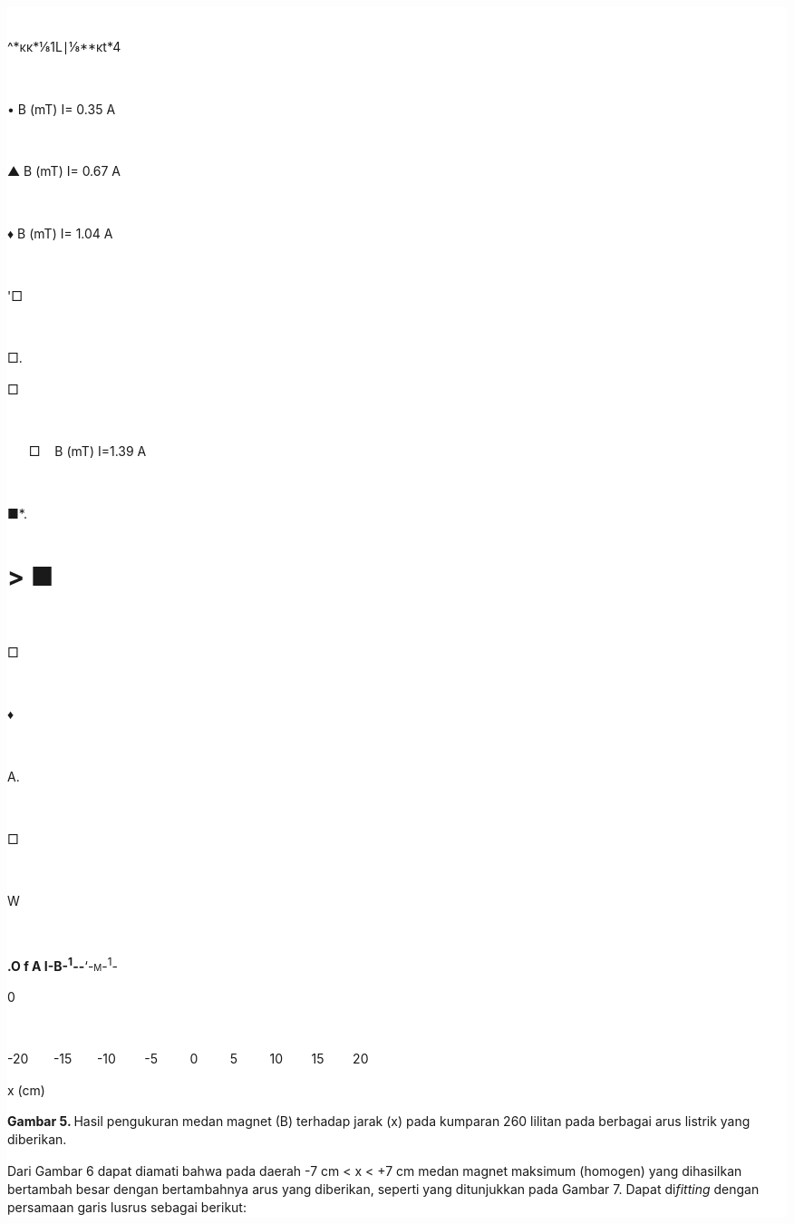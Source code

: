 </div><br clear="all">
<div>
<p><span class="font7">^*κκ*⅛1L</span><span class="font6">∣</span><span class="font7">⅛**κt*4</span></p>
</div><br clear="all">
<div>
<p><span class="font7">• B (mT) I= 0.35 A</span></p>
</div><br clear="all">
<div>
<p><span class="font6">▲</span><span class="font7"> B (mT) I= 0.67 A</span></p>
</div><br clear="all">
<div>
<p><span class="font6">♦</span><span class="font7"> B (mT) I= 1.04 A</span></p>
</div><br clear="all">
<div>
<p><span class="font16">'□</span></p>
</div><br clear="all">
<div>
<p><span class="font16">□.</span></p>
<p><span class="font16">□</span></p>
</div><br clear="all">
<div>
<ul style="list-style:none;"><li>
<p><span class="font7">□ &nbsp;&nbsp;&nbsp;B (mT) I=1.39 A</span></p></li></ul>
</div><br clear="all">
<div>
<p><span class="font16">■*.</span></p><a name="caption2"></a>
<h1><a name="bookmark18"></a><span class="font16"><a name="bookmark19"></a>&gt; ■</span></h1>
</div><br clear="all">
<div>
<p><span class="font16">□</span></p>
</div><br clear="all">
<div>
<p><span class="font12">♦</span></p>
</div><br clear="all">
<div>
<p><span class="font12">A.</span></p>
</div><br clear="all">
<div>
<p><span class="font16">□</span></p>
</div><br clear="all">
<div>
<p><span class="font14">W</span></p>
</div><br clear="all">
<p><span class="font0" style="font-weight:bold;">.O f A I-B-<sup>1</sup>--</span><span class="font9" style="font-variant:small-caps;">‘-m-<sup>1</sup>-</span></p>
<div>
<p><span class="font7">0</span></p>
</div><br clear="all">
<p><span class="font7">-20 &nbsp;&nbsp;&nbsp;&nbsp;&nbsp;&nbsp;-15 &nbsp;&nbsp;&nbsp;&nbsp;&nbsp;&nbsp;-10 &nbsp;&nbsp;&nbsp;&nbsp;&nbsp;&nbsp;&nbsp;-5 &nbsp;&nbsp;&nbsp;&nbsp;&nbsp;&nbsp;&nbsp;&nbsp;0 &nbsp;&nbsp;&nbsp;&nbsp;&nbsp;&nbsp;&nbsp;&nbsp;5 &nbsp;&nbsp;&nbsp;&nbsp;&nbsp;&nbsp;&nbsp;&nbsp;10 &nbsp;&nbsp;&nbsp;&nbsp;&nbsp;&nbsp;&nbsp;15 &nbsp;&nbsp;&nbsp;&nbsp;&nbsp;&nbsp;&nbsp;20</span></p>
<p><span class="font8">x (cm)</span></p>
<p><span class="font11" style="font-weight:bold;">Gambar 5. </span><span class="font11">Hasil pengukuran medan magnet (B) terhadap jarak (x) pada kumparan 260 lilitan pada berbagai arus listrik yang diberikan.</span></p>
<p><span class="font12">Dari Gambar 6 dapat diamati bahwa pada daerah -7 cm &lt;&nbsp;x &lt;&nbsp;+7 cm medan magnet maksimum (homogen) yang dihasilkan bertambah besar dengan bertambahnya arus yang diberikan, seperti yang ditunjukkan pada Gambar 7. Dapat di</span><span class="font12" style="font-style:italic;">fitting</span><span class="font12"> dengan persamaan garis lusrus sebagai berikut:</span></p>